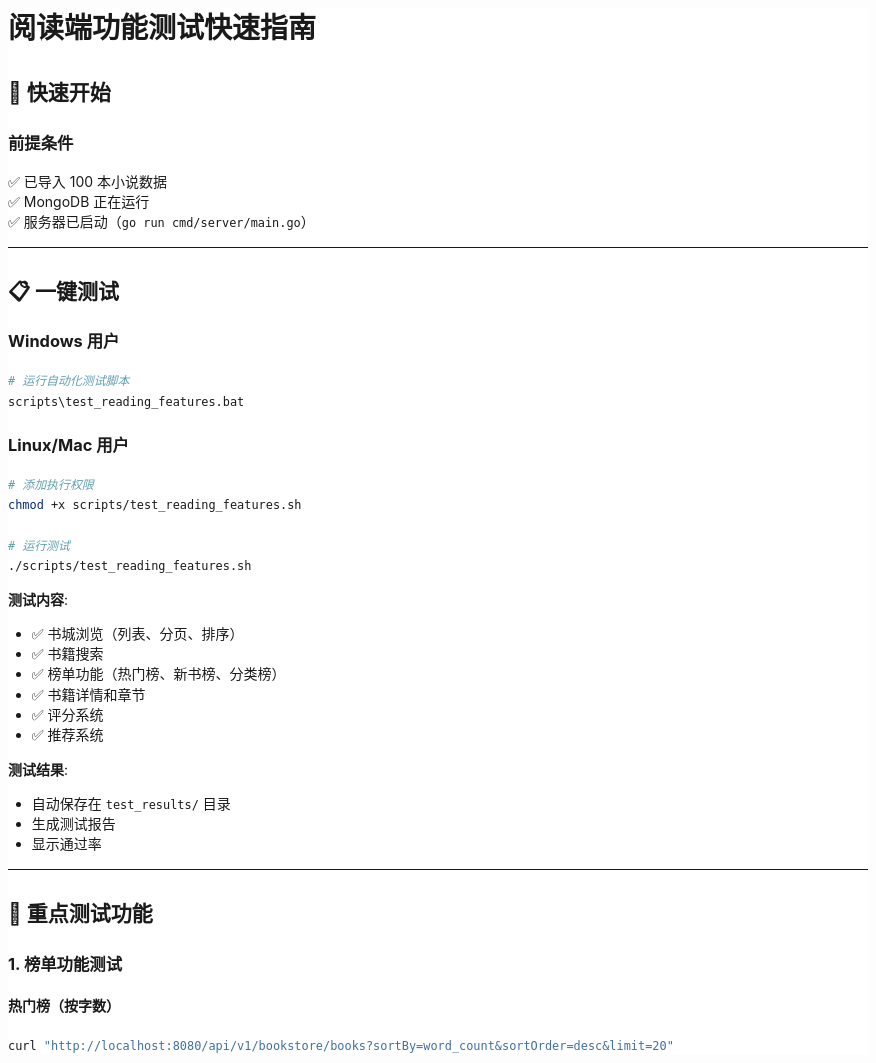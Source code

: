 # 阅读端功能测试快速指南

## 🚀 快速开始

### 前提条件
✅ 已导入 100 本小说数据  
✅ MongoDB 正在运行  
✅ 服务器已启动（`go run cmd/server/main.go`）

---

## 📋 一键测试

### Windows 用户
```bash
# 运行自动化测试脚本
scripts\test_reading_features.bat
```

### Linux/Mac 用户
```bash
# 添加执行权限
chmod +x scripts/test_reading_features.sh

# 运行测试
./scripts/test_reading_features.sh
```

**测试内容**:
- ✅ 书城浏览（列表、分页、排序）
- ✅ 书籍搜索
- ✅ 榜单功能（热门榜、新书榜、分类榜）
- ✅ 书籍详情和章节
- ✅ 评分系统
- ✅ 推荐系统

**测试结果**:
- 自动保存在 `test_results/` 目录
- 生成测试报告
- 显示通过率

---

## 🎯 重点测试功能

### 1. 榜单功能测试

#### 热门榜（按字数）
```bash
curl "http://localhost:8080/api/v1/bookstore/books?sortBy=word_count&sortOrder=desc&limit=20"
```
